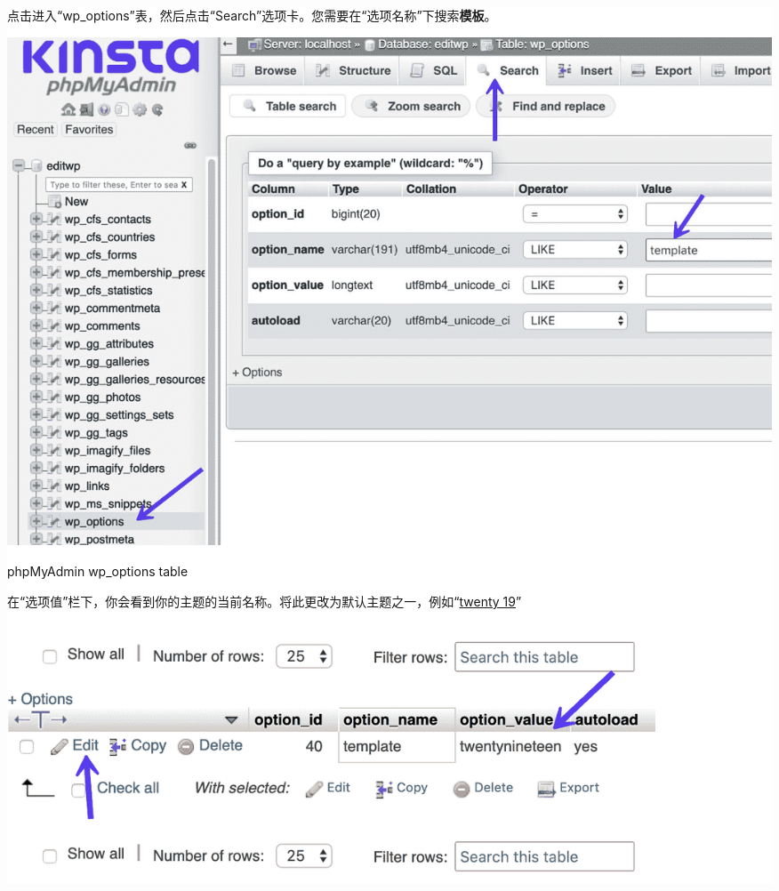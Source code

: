 

点击进入“wp_options”表，然后点击“Search”选项卡。您需要在“选项名称”下搜索**模板**。

![phpMyAdmin wp_options table](img/33b034258215b1f592ee3ebb0a3a2646.png)

phpMyAdmin wp_options table



在“选项值”栏下，你会看到你的主题的当前名称。将此更改为默认主题之一，例如“[twenty 19](https://kinsta.com/blog/twenty-nineteen-theme/)”

![wp_options template name](img/7f816916275aea8183e64bf90f6916e0.png)

